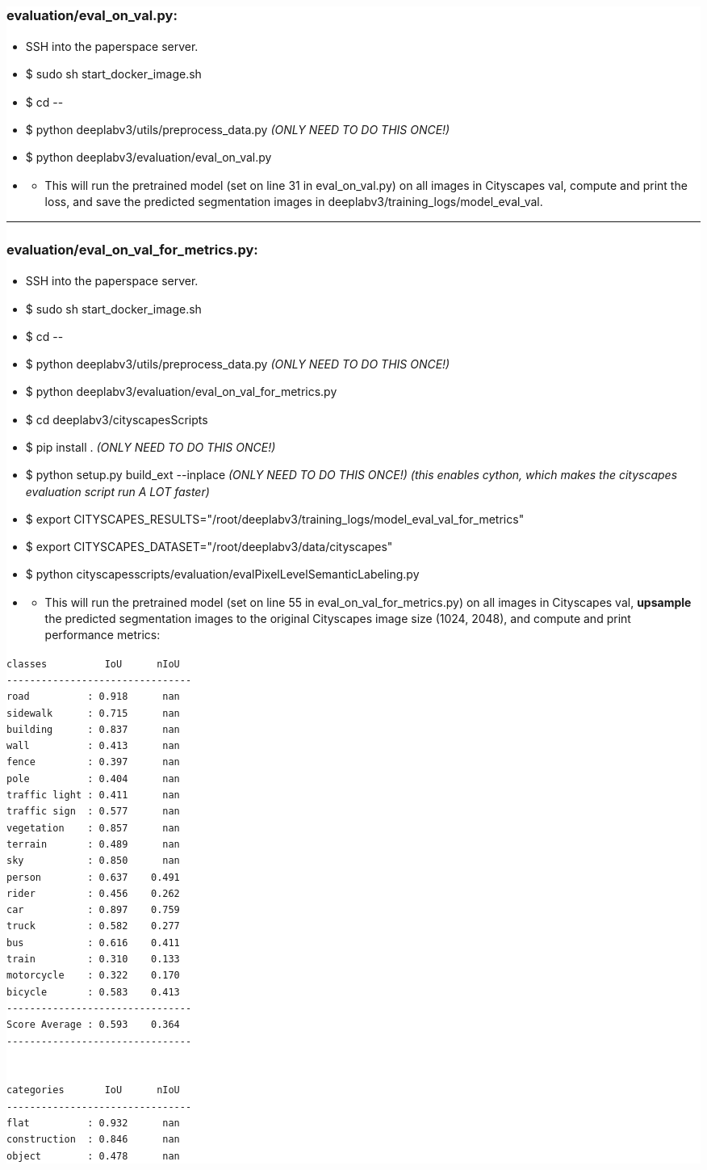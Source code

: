 ### evaluation/eval_on_val.py:

- SSH into the paperspace server.
- $ sudo sh start_docker_image.sh
- $ cd --
- $ python deeplabv3/utils/preprocess_data.py *(ONLY NEED TO DO THIS ONCE!)*
- $ python deeplabv3/evaluation/eval_on_val.py 

- - This will run the pretrained model (set on line 31 in eval_on_val.py) on all images in Cityscapes val, compute and print the loss, and save the predicted segmentation images in deeplabv3/training_logs/model_eval_val.

****

### evaluation/eval_on_val_for_metrics.py:

- SSH into the paperspace server.
- $ sudo sh start_docker_image.sh
- $ cd --
- $ python deeplabv3/utils/preprocess_data.py *(ONLY NEED TO DO THIS ONCE!)*
- $ python deeplabv3/evaluation/eval_on_val_for_metrics.py 

- $ cd deeplabv3/cityscapesScripts
- $ pip install . *(ONLY NEED TO DO THIS ONCE!)*
- $ python setup.py build_ext --inplace *(ONLY NEED TO DO THIS ONCE!)* *(this enables cython, which makes the cityscapes evaluation script run A LOT faster)*
- $ export CITYSCAPES_RESULTS="/root/deeplabv3/training_logs/model_eval_val_for_metrics" 
- $ export CITYSCAPES_DATASET="/root/deeplabv3/data/cityscapes" 
- $ python cityscapesscripts/evaluation/evalPixelLevelSemanticLabeling.py

- - This will run the pretrained model (set on line 55 in eval_on_val_for_metrics.py) on all images in Cityscapes val, **upsample** the predicted segmentation images to the original Cityscapes image size (1024, 2048), and compute and print performance metrics:
```
classes          IoU      nIoU
--------------------------------
road          : 0.918      nan
sidewalk      : 0.715      nan
building      : 0.837      nan
wall          : 0.413      nan
fence         : 0.397      nan
pole          : 0.404      nan
traffic light : 0.411      nan
traffic sign  : 0.577      nan
vegetation    : 0.857      nan
terrain       : 0.489      nan
sky           : 0.850      nan
person        : 0.637    0.491
rider         : 0.456    0.262
car           : 0.897    0.759
truck         : 0.582    0.277
bus           : 0.616    0.411
train         : 0.310    0.133
motorcycle    : 0.322    0.170
bicycle       : 0.583    0.413
--------------------------------
Score Average : 0.593    0.364
--------------------------------


categories       IoU      nIoU
--------------------------------
flat          : 0.932      nan
construction  : 0.846      nan
object        : 0.478      nan
```
